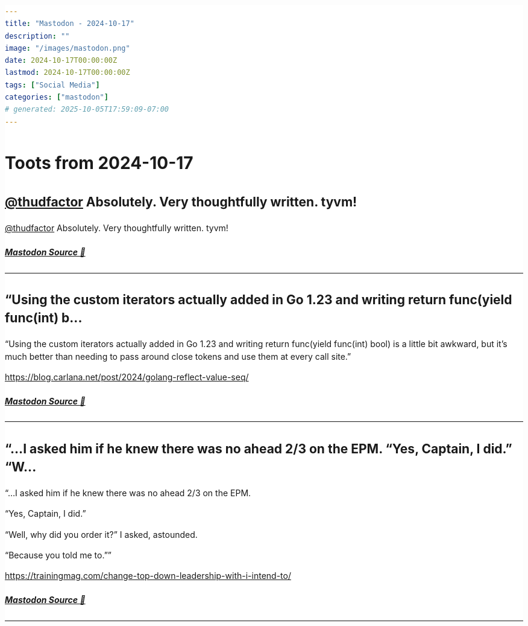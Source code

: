 ```yaml
---
title: "Mastodon - 2024-10-17"
description: ""
image: "/images/mastodon.png"
date: 2024-10-17T00:00:00Z
lastmod: 2024-10-17T00:00:00Z
tags: ["Social Media"]
categories: ["mastodon"]
# generated: 2025-10-05T17:59:09-07:00
---
```


# Toots from 2024-10-17

## [@thudfactor](https://hachyderm.io/@thudfactor) Absolutely. Very thoughtfully written. tyvm!

[@thudfactor](https://hachyderm.io/@thudfactor) Absolutely. Very thoughtfully written. tyvm!

##### [Mastodon Source 🐘](https://hachyderm.io/@mweagle/113323588771060198)

---

## “Using the custom iterators actually added in Go 1.23 and writing return func(yield func(int) b...

“Using the custom iterators actually added in Go 1.23 and writing return func(yield func(int) bool) is a little bit awkward, but it’s much better than needing to pass around close tokens and use them at every call site.”

<https://blog.carlana.net/post/2024/golang-reflect-value-seq/>

##### [Mastodon Source 🐘](https://hachyderm.io/@mweagle/113321115217487876)

---

## “…I asked him if he knew there was no ahead 2/3 on the EPM.  “Yes, Captain, I did.”  “W...

“…I asked him if he knew there was no ahead 2/3 on the EPM.

“Yes, Captain, I did.”

“Well, why did you order it?” I asked, astounded.

“Because you told me to.””

<https://trainingmag.com/change-top-down-leadership-with-i-intend-to/>

##### [Mastodon Source 🐘](https://hachyderm.io/@mweagle/113321080007854394)

---